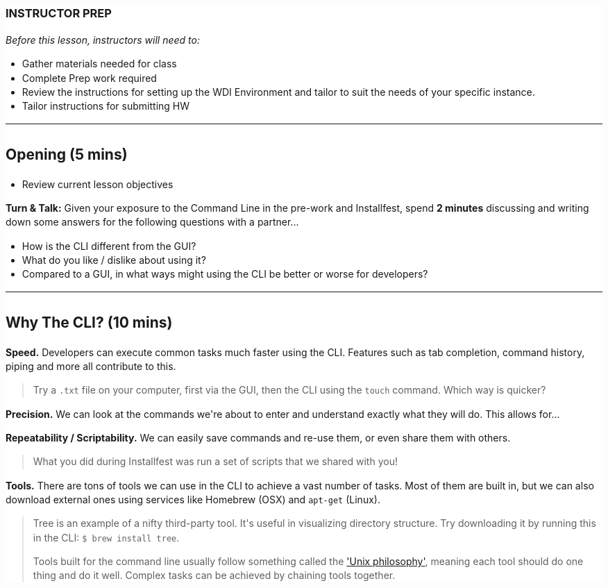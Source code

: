 

### INSTRUCTOR PREP
*Before this lesson, instructors will need to:*

- Gather materials needed for class
- Complete Prep work required
- Review the instructions for setting up the WDI Environment and tailor to suit the needs of your specific instance.
- Tailor instructions for submitting HW

***

<a name="opening"></a>
## Opening (5 mins)
- Review current lesson objectives



**Turn & Talk:** Given your exposure to the Command Line in the pre-work and Installfest, spend **2 minutes** discussing and writing down some answers for the following questions with a partner...

* How is the CLI different from the GUI?
* What do you like / dislike about using it?
* Compared to a GUI, in what ways might using the CLI be better or worse for developers?

***

<a name="why-the-cli"></a>
## Why The CLI? (10 mins)

**Speed.** Developers can execute common tasks much faster using the CLI. Features such as tab completion,
command history, piping and more all contribute to this.

> Try a `.txt` file on your computer, first via the GUI, then the CLI using the `touch` command. Which way is quicker?

**Precision.** We can look at the commands we're about to enter and understand exactly what they will do. This allows for...

**Repeatability / Scriptability.** We can easily save commands and re-use them, or even share them with others.

> What you did during Installfest was run a set of scripts that we shared with you!  

**Tools.** There are tons of tools we can use in the CLI to achieve a vast number of tasks. Most of them are built in, but we can also download external ones using services like Homebrew (OSX) and `apt-get` (Linux).

> Tree is an example of a nifty third-party tool. It's useful in visualizing directory structure. Try downloading it by running this in the CLI: `$ brew install tree`.
>
> Tools built for the command line usually follow something called
the ['Unix philosophy'](http://catb.org/esr/writings/taoup/html/#id2807216), meaning each tool should do one thing and do it
well. Complex tasks can be achieved by chaining tools together.  
